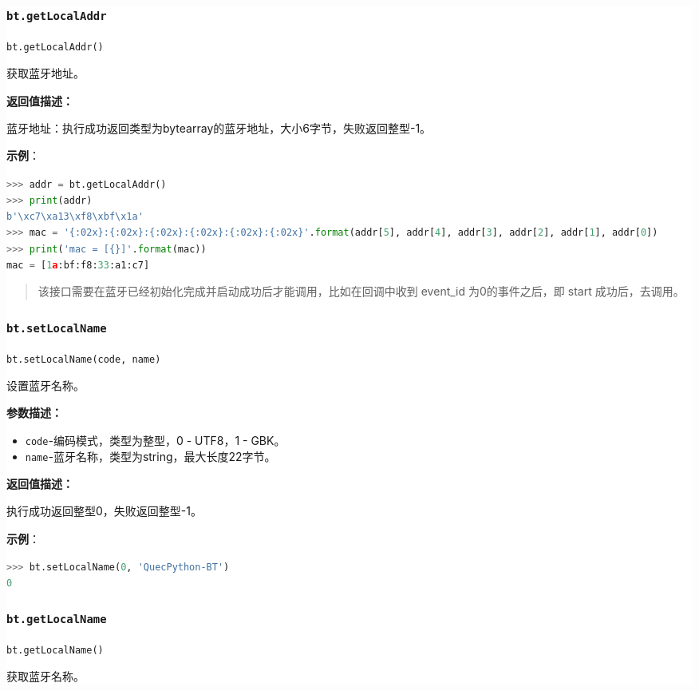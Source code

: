 ### `bt.getLocalAddr`

```python
bt.getLocalAddr()
```

获取蓝牙地址。

**返回值描述：**

蓝牙地址：执行成功返回类型为bytearray的蓝牙地址，大小6字节，失败返回整型-1。

**示例**：

```python
>>> addr = bt.getLocalAddr()
>>> print(addr)
b'\xc7\xa13\xf8\xbf\x1a'
>>> mac = '{:02x}:{:02x}:{:02x}:{:02x}:{:02x}:{:02x}'.format(addr[5], addr[4], addr[3], addr[2], addr[1], addr[0])
>>> print('mac = [{}]'.format(mac))
mac = [1a:bf:f8:33:a1:c7]
```



> 该接口需要在蓝牙已经初始化完成并启动成功后才能调用，比如在回调中收到 event_id 为0的事件之后，即 start 成功后，去调用。



### `bt.setLocalName`

```python
bt.setLocalName(code, name)
```

设置蓝牙名称。

**参数描述：**

- `code`-编码模式，类型为整型，0 - UTF8，1 - GBK。
- `name`-蓝牙名称，类型为string，最大长度22字节。

**返回值描述：**

执行成功返回整型0，失败返回整型-1。

**示例**：

```python
>>> bt.setLocalName(0, 'QuecPython-BT')
0
```

### `bt.getLocalName`

```python
bt.getLocalName()
```

获取蓝牙名称。
